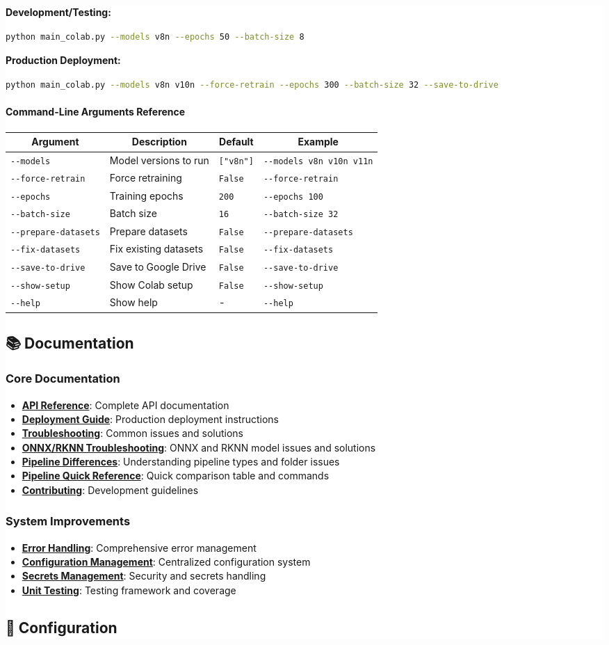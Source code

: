 **Development/Testing:**
```bash
python main_colab.py --models v8n --epochs 50 --batch-size 8
```

**Production Deployment:**
```bash
python main_colab.py --models v8n v10n --force-retrain --epochs 300 --batch-size 32 --save-to-drive
```

#### Command-Line Arguments Reference

| Argument | Description | Default | Example |
|----------|-------------|---------|---------|
| `--models` | Model versions to run | `["v8n"]` | `--models v8n v10n v11n` |
| `--force-retrain` | Force retraining | `False` | `--force-retrain` |
| `--epochs` | Training epochs | `200` | `--epochs 100` |
| `--batch-size` | Batch size | `16` | `--batch-size 32` |
| `--prepare-datasets` | Prepare datasets | `False` | `--prepare-datasets` |
| `--fix-datasets` | Fix existing datasets | `False` | `--fix-datasets` |
| `--save-to-drive` | Save to Google Drive | `False` | `--save-to-drive` |
| `--show-setup` | Show Colab setup | `False` | `--show-setup` |
| `--help` | Show help | - | `--help` |

## 📚 Documentation

### Core Documentation
- **[API Reference](docs/API_REFERENCE.md)**: Complete API documentation
- **[Deployment Guide](docs/DEPLOYMENT_GUIDE.md)**: Production deployment instructions
- **[Troubleshooting](docs/TROUBLESHOOTING.md)**: Common issues and solutions
- **[ONNX/RKNN Troubleshooting](docs/ONNX_RKNN_TROUBLESHOOTING.md)**: ONNX and RKNN model issues and solutions
- **[Pipeline Differences](docs/PIPELINE_DIFFERENCES_GUIDE.md)**: Understanding pipeline types and folder issues
- **[Pipeline Quick Reference](docs/PIPELINE_QUICK_REFERENCE.md)**: Quick comparison table and commands
- **[Contributing](docs/CONTRIBUTING.md)**: Development guidelines

### System Improvements
- **[Error Handling](ERROR_HANDLING_IMPROVEMENTS.md)**: Comprehensive error management
- **[Configuration Management](CONFIGURATION_MANAGEMENT_IMPROVEMENTS.md)**: Centralized configuration system
- **[Secrets Management](SECRETS_MANAGEMENT.md)**: Security and secrets handling
- **[Unit Testing](UNIT_TESTING_IMPROVEMENTS.md)**: Testing framework and coverage

## 🔧 Configuration
